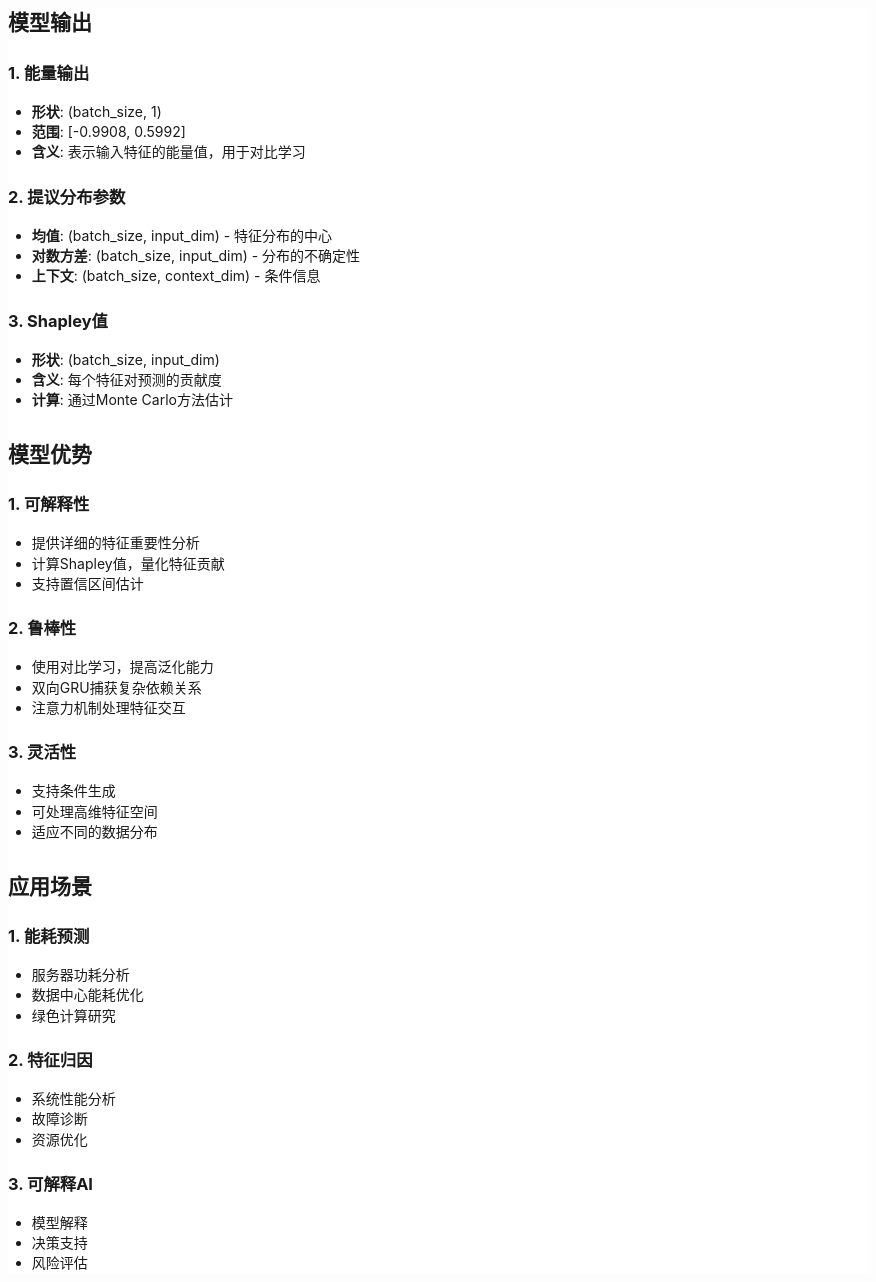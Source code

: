 ## 模型输出

### 1. 能量输出
- **形状**: (batch_size, 1)
- **范围**: [-0.9908, 0.5992]
- **含义**: 表示输入特征的能量值，用于对比学习

### 2. 提议分布参数
- **均值**: (batch_size, input_dim) - 特征分布的中心
- **对数方差**: (batch_size, input_dim) - 分布的不确定性
- **上下文**: (batch_size, context_dim) - 条件信息

### 3. Shapley值
- **形状**: (batch_size, input_dim)
- **含义**: 每个特征对预测的贡献度
- **计算**: 通过Monte Carlo方法估计

## 模型优势

### 1. 可解释性
- 提供详细的特征重要性分析
- 计算Shapley值，量化特征贡献
- 支持置信区间估计

### 2. 鲁棒性
- 使用对比学习，提高泛化能力
- 双向GRU捕获复杂依赖关系
- 注意力机制处理特征交互

### 3. 灵活性
- 支持条件生成
- 可处理高维特征空间
- 适应不同的数据分布

## 应用场景

### 1. 能耗预测
- 服务器功耗分析
- 数据中心能耗优化
- 绿色计算研究

### 2. 特征归因
- 系统性能分析
- 故障诊断
- 资源优化

### 3. 可解释AI
- 模型解释
- 决策支持
- 风险评估
